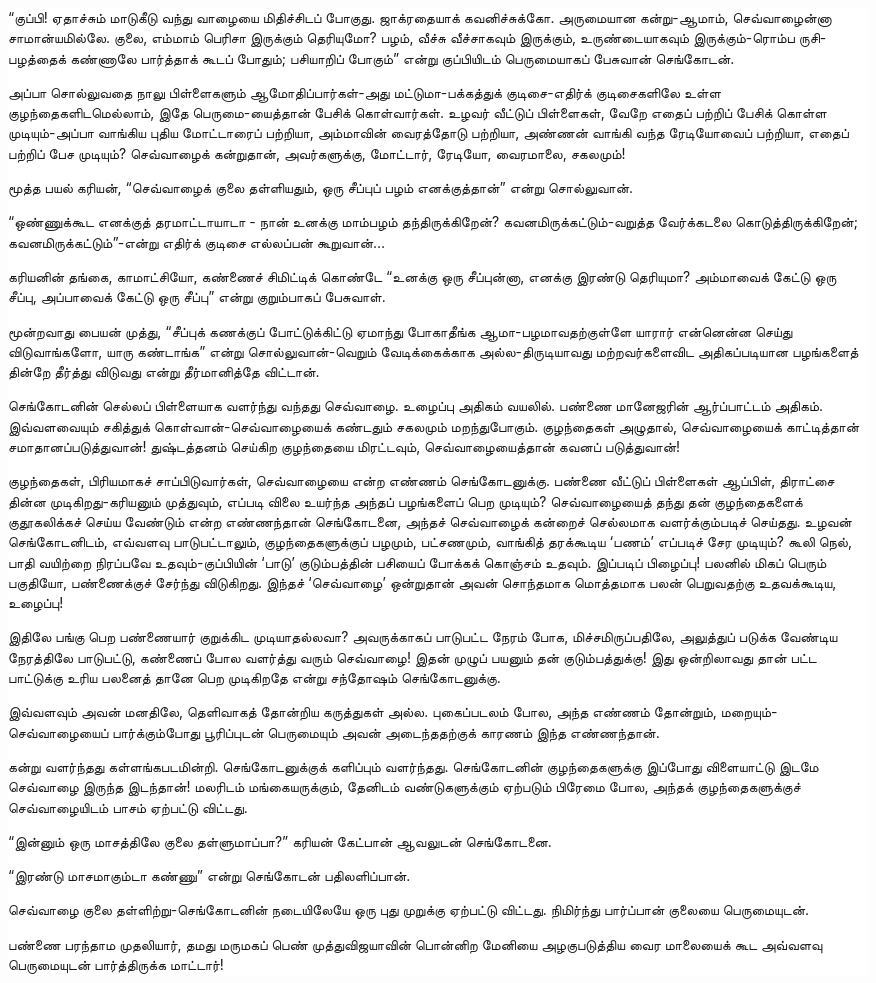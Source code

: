 “குப்பி! ஏதாச்சும் மாடுகீடு வந்து வாழையை மிதிச்சிடப் போகுது. ஜாக்ரதையாக் கவனிச்சுக்கோ. அருமையான கன்று-ஆமாம், செவ்வாழைன்னா சாமான்யமில்லே. குலை, எம்மாம் பெரிசா இருக்கும் தெரியுமோ? பழம், வீச்சு வீச்சாகவும் இருக்கும், உருண்டையாகவும் இருக்கும்-ரொம்ப ருசி-பழத்தைக் கண்ணாலே பார்த்தாக் கூடப் போதும்; பசியாறிப் போகும்” என்று குப்பியிடம் பெருமையாகப் பேசுவான் செங்கோடன்.  

அப்பா சொல்லுவதை நாலு பிள்ளைகளும் ஆமோதிப்பார்கள்-அது மட்டுமா-பக்கத்துக் குடிசை-எதிர்க் குடிசைகளிலே உள்ள குழந்தைகளிடமெல்லாம், இதே பெருமை-யைத்தான் பேசிக் கொள்வார்கள். உழவர் வீட்டுப் பிள்ளைகள், வேறே எதைப் பற்றிப் பேசிக் கொள்ள முடியும்-அப்பா வாங்கிய புதிய மோட்டாரைப் பற்றியா, அம்மாவின் வைரத்தோடு பற்றியா, அண்ணன் வாங்கி வந்த ரேடியோவைப் பற்றியா, எதைப் பற்றிப் பேச முடியும்? செவ்வாழைக் கன்றுதான், அவர்களுக்கு, மோட்டார், ரேடியோ, வைரமாலை, சகலமும்!  

மூத்த பயல் கரியன், “செவ்வாழைக் குலை தள்ளியதும், ஒரு சீப்புப் பழம் எனக்குத்தான்” என்று சொல்லுவான்.  

“ஒண்ணுக்கூட எனக்குத் தரமாட்டாயாடா - நான் உனக்கு மாம்பழம் தந்திருக்கிறேன்? கவனமிருக்கட்டும்-வறுத்த வேர்க்கடலை கொடுத்திருக்கிறேன்; கவனமிருக்கட்டும்”-என்று எதிர்க் குடிசை எல்லப்பன் கூறுவான்…  

கரியனின் தங்கை, காமாட்சியோ, கண்ணைச் சிமிட்டிக் கொண்டே “உனக்கு ஒரு சீப்புன்னா, எனக்கு இரண்டு தெரியுமா? அம்மாவைக் கேட்டு ஒரு சீப்பு, அப்பாவைக் கேட்டு ஒரு சீப்பு” என்று குறும்பாகப் பேசுவாள்.  

மூன்றவாது பையன் முத்து, “சீப்புக் கணக்குப் போட்டுக்கிட்டு ஏமாந்து போகாதீங்க ஆமா-பழமாவதற்குள்ளே யாரார் என்னென்ன செய்து விடுவாங்களோ, யாரு கண்டாங்க” என்று சொல்லுவான்-வெறும் வேடிக்கைக்காக அல்ல-திருடியாவது மற்றவர்களைவிட அதிகப்படியான பழங்களைத் தின்றே தீர்த்து விடுவது என்று தீர்மானித்தே விட்டான்.  

செங்கோடனின் செல்லப் பிள்ளையாக வளர்ந்து வந்தது செவ்வாழை. உழைப்பு அதிகம் வயலில். பண்ணை மானேஜரின் ஆர்ப்பாட்டம் அதிகம். இவ்வளவையும் சகித்துக் கொள்வான்-செவ்வாழையைக் கண்டதும் சகலமும் மறந்துபோகும். குழந்தைகள் அழுதால், செவ்வாழையைக் காட்டித்தான் சமாதானப்படுத்துவான்! துஷ்டத்தனம் செய்கிற குழந்தையை மிரட்டவும், செவ்வாழையைத்தான் கவனப் படுத்துவான்!  

குழந்தைகள், பிரியமாகச் சாப்பிடுவார்கள், செவ்வாழையை என்ற எண்ணம் செங்கோடனுக்கு. பண்ணை வீட்டுப் பிள்ளைகள் ஆப்பிள், திராட்சை தின்ன முடிகிறது-கரியனும் முத்துவும், எப்படி விலை உயர்ந்த அந்தப் பழங்களைப் பெற முடியும்? செவ்வாழையைத் தந்து தன் குழந்தைகளைக் குதூகலிக்கச் செய்ய வேண்டும் என்ற எண்ணந்தான் செங்கோடனை, அந்தச் செவ்வாழைக் கன்றைச் செல்லமாக வளர்க்கும்படிச் செய்தது. உழவன் செங்கோடனிடம், எவ்வளவு பாடுபட்டாலும், குழந்தைகளுக்குப் பழமும், பட்சணமும், வாங்கித் தரக்கூடிய ‘பணம்’ எப்படிச் சேர முடியும்? கூலி நெல், பாதி வயிற்றை நிரப்பவே உதவும்-குப்பியின் ‘பாடு’ குடும்பத்தின் பசியைப் போக்கக் கொஞ்சம் உதவும். இப்படிப் பிழைப்பு! பலனில் மிகப் பெரும் பகுதியோ, பண்ணைக்குச் சேர்ந்து விடுகிறது. இந்தச் ‘செவ்வாழை’ ஒன்றுதான் அவன் சொந்தமாக மொத்தமாக பலன் பெறுவதற்கு உதவக்கூடிய, உழைப்பு!  

இதிலே பங்கு பெற பண்ணையார் குறுக்கிட முடியாதல்லவா? அவருக்காகப் பாடுபட்ட நேரம் போக, மிச்சமிருப்பதிலே, அலுத்துப் படுக்க வேண்டிய நேரத்திலே பாடுபட்டு, கண்ணைப் போல வளர்த்து வரும் செவ்வாழை! இதன் முழுப் பயனும் தன் குடும்பத்துக்கு! இது ஒன்றிலாவது தான் பட்ட பாட்டுக்கு உரிய பலனைத் தானே பெற முடிகிறதே என்று சந்தோஷம் செங்கோடனுக்கு.  

இவ்வளவும் அவன் மனதிலே, தெளிவாகத் தோன்றிய கருத்துகள் அல்ல. புகைப்படலம் போல, அந்த எண்ணம் தோன்றும், மறையும்-செவ்வாழையைப் பார்க்கும்போது பூரிப்புடன் பெருமையும் அவன் அடைந்ததற்குக் காரணம் இந்த எண்ணந்தான்.  

கன்று வளர்ந்தது கள்ளங்கபடமின்றி. செங்கோடனுக்குக் களிப்பும் வளர்ந்தது. செங்கோடனின் குழந்தைகளுக்கு இப்போது விளையாட்டு இடமே செவ்வாழை இருந்த இடந்தான்! மலரிடம் மங்கையருக்கும், தேனிடம் வண்டுகளுக்கும் ஏற்படும் பிரேமை போல, அந்தக் குழந்தைகளுக்குச் செவ்வாழையிடம் பாசம் ஏற்பட்டு விட்டது.  

“இன்னும் ஒரு மாசத்திலே குலை தள்ளுமாப்பா?” கரியன் கேட்பான் ஆவலுடன் செங்கோடனை.  

“இரண்டு மாசமாகும்டா கண்ணு” என்று செங்கோடன் பதிலளிப்பான்.  

செவ்வாழை குலை தள்ளிற்று-செங்கோடனின் நடையிலேயே ஒரு புது முறுக்கு ஏற்பட்டு விட்டது. நிமிர்ந்து பார்ப்பான் குலையை பெருமையுடன்.  

பண்ணை பரந்தாம முதலியார், தமது மருமகப் பெண் முத்துவிஜயாவின் பொன்னிற மேனியை அழகுபடுத்திய வைர மாலையைக் கூட அவ்வளவு பெருமையுடன் பார்த்திருக்க மாட்டார்!  
